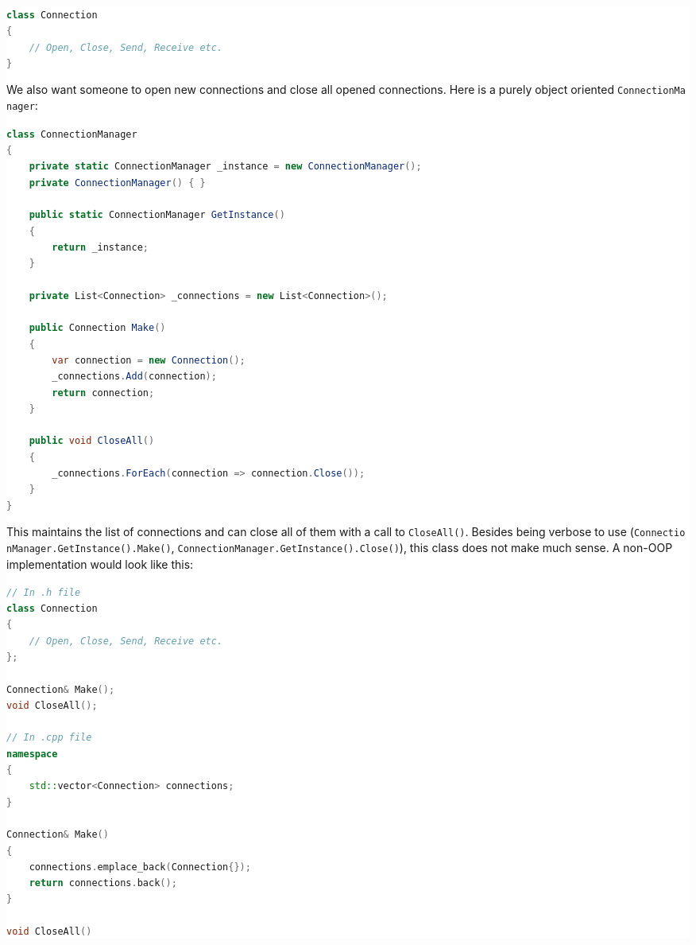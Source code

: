 ``` C#
class Connection
{
    // Open, Close, Send, Receive etc.
}
```

We also want someone to open new connections and close all opened
connections. Here is a purely object oriented `ConnectionManager`:

``` c#
class ConnectionManager
{
    private static ConnectionManager _instance = new ConnectionManager();
    private ConnectionManager() { }

    public static ConnectionManager GetInstance()
    {
        return _instance;
    }

    private List<Connection> _connections = new List<Connection>();

    public Connection Make()
    {
        var connection = new Connection();
        _connections.Add(connection);
        return connection;
    }

    public void CloseAll()
    {
        _connections.ForEach(connection => connection.Close());
    }
}
```

This maintains the list of connections and can close all of them with
a call to `CloseAll()`. Besides being verbose to use
(`ConnectionManager.GetInstance().Make()`,
`ConnectionManager.GetInstance().Close()`), this class does not make
much sense. A non-OOP implementation would look like this:

``` c++
// In .h file
class Connection
{
    // Open, Close, Send, Receive etc.
};
 
Connection& Make();
void CloseAll();
 
// In .cpp file
namespace
{
    std::vector<Connection> connections;
}
 
Connection& Make()
{
    connections.emplace_back(Connection{});
    return connections.back();
}
 
void CloseAll()
```